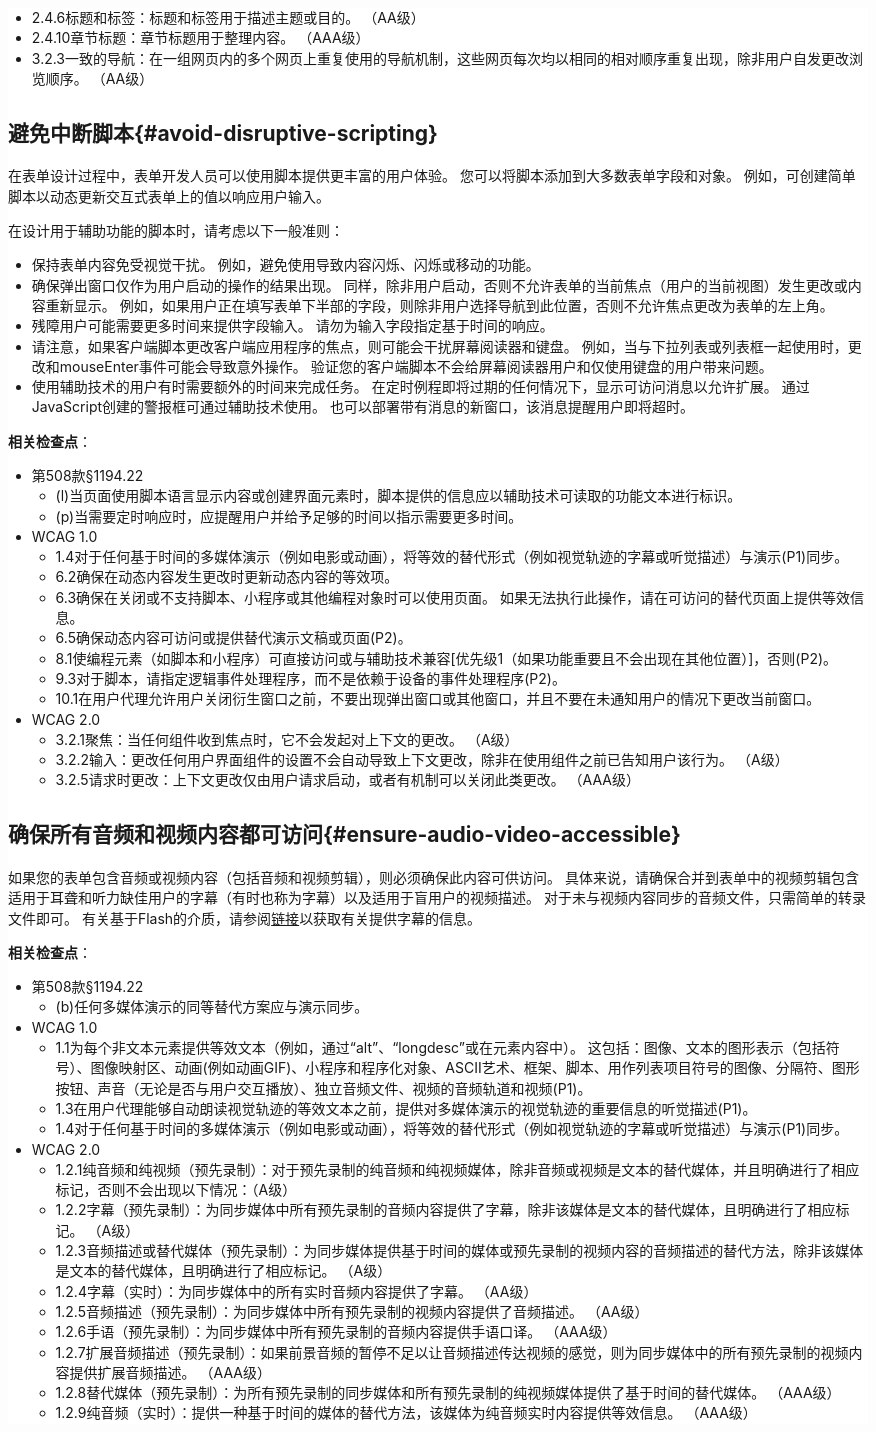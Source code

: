   * 2.4.6标题和标签：标题和标签用于描述主题或目的。 （AA级）
   * 2.4.10章节标题：章节标题用于整理内容。 （AAA级）
   * 3.2.3一致的导航：在一组网页内的多个网页上重复使用的导航机制，这些网页每次均以相同的相对顺序重复出现，除非用户自发更改浏览顺序。 （AA级）


## 避免中断脚本{#avoid-disruptive-scripting}

在表单设计过程中，表单开发人员可以使用脚本提供更丰富的用户体验。 您可以将脚本添加到大多数表单字段和对象。 例如，可创建简单脚本以动态更新交互式表单上的值以响应用户输入。

在设计用于辅助功能的脚本时，请考虑以下一般准则：

* 保持表单内容免受视觉干扰。 例如，避免使用导致内容闪烁、闪烁或移动的功能。
* 确保弹出窗口仅作为用户启动的操作的结果出现。 同样，除非用户启动，否则不允许表单的当前焦点（用户的当前视图）发生更改或内容重新显示。 例如，如果用户正在填写表单下半部的字段，则除非用户选择导航到此位置，否则不允许焦点更改为表单的左上角。
* 残障用户可能需要更多时间来提供字段输入。 请勿为输入字段指定基于时间的响应。
* 请注意，如果客户端脚本更改客户端应用程序的焦点，则可能会干扰屏幕阅读器和键盘。 例如，当与下拉列表或列表框一起使用时，更改和mouseEnter事件可能会导致意外操作。 验证您的客户端脚本不会给屏幕阅读器用户和仅使用键盘的用户带来问题。
* 使用辅助技术的用户有时需要额外的时间来完成任务。 在定时例程即将过期的任何情况下，显示可访问消息以允许扩展。 通过JavaScript创建的警报框可通过辅助技术使用。 也可以部署带有消息的新窗口，该消息提醒用户即将超时。

**相关检查点**：
* 第508款§1194.22
   * (l)当页面使用脚本语言显示内容或创建界面元素时，脚本提供的信息应以辅助技术可读取的功能文本进行标识。
   * (p)当需要定时响应时，应提醒用户并给予足够的时间以指示需要更多时间。
* WCAG 1.0
   * 1.4对于任何基于时间的多媒体演示（例如电影或动画），将等效的替代形式（例如视觉轨迹的字幕或听觉描述）与演示(P1)同步。
   * 6.2确保在动态内容发生更改时更新动态内容的等效项。
   * 6.3确保在关闭或不支持脚本、小程序或其他编程对象时可以使用页面。 如果无法执行此操作，请在可访问的替代页面上提供等效信息。
   * 6.5确保动态内容可访问或提供替代演示文稿或页面(P2)。
   * 8.1使编程元素（如脚本和小程序）可直接访问或与辅助技术兼容[优先级1（如果功能重要且不会出现在其他位置）]，否则(P2)。
   * 9.3对于脚本，请指定逻辑事件处理程序，而不是依赖于设备的事件处理程序(P2)。
   * 10.1在用户代理允许用户关闭衍生窗口之前，不要出现弹出窗口或其他窗口，并且不要在未通知用户的情况下更改当前窗口。
* WCAG 2.0
   * 3.2.1聚焦：当任何组件收到焦点时，它不会发起对上下文的更改。 （A级）
   * 3.2.2输入：更改任何用户界面组件的设置不会自动导致上下文更改，除非在使用组件之前已告知用户该行为。 （A级）
   * 3.2.5请求时更改：上下文更改仅由用户请求启动，或者有机制可以关闭此类更改。 （AAA级）

## 确保所有音频和视频内容都可访问{#ensure-audio-video-accessible}

如果您的表单包含音频或视频内容（包括音频和视频剪辑），则必须确保此内容可供访问。 具体来说，请确保合并到表单中的视频剪辑包含适用于耳聋和听力缺佳用户的字幕（有时也称为字幕）以及适用于盲用户的视频描述。 对于未与视频内容同步的音频文件，只需简单的转录文件即可。
有关基于Flash的介质，请参阅[链接](/help/forms/using/best-practices-for-creating-forms-in-designer.md)以获取有关提供字幕的信息。

**相关检查点**：
* 第508款§1194.22
   * (b)任何多媒体演示的同等替代方案应与演示同步。
* WCAG 1.0
   * 1.1为每个非文本元素提供等效文本（例如，通过“alt”、“longdesc”或在元素内容中）。 这包括：图像、文本的图形表示（包括符号）、图像映射区、动画(例如动画GIF)、小程序和程序化对象、ASCII艺术、框架、脚本、用作列表项目符号的图像、分隔符、图形按钮、声音（无论是否与用户交互播放）、独立音频文件、视频的音频轨道和视频(P1)。
   * 1.3在用户代理能够自动朗读视觉轨迹的等效文本之前，提供对多媒体演示的视觉轨迹的重要信息的听觉描述(P1)。
   * 1.4对于任何基于时间的多媒体演示（例如电影或动画），将等效的替代形式（例如视觉轨迹的字幕或听觉描述）与演示(P1)同步。
* WCAG 2.0
   * 1.2.1纯音频和纯视频（预先录制）：对于预先录制的纯音频和纯视频媒体，除非音频或视频是文本的替代媒体，并且明确进行了相应标记，否则不会出现以下情况：（A级）
   * 1.2.2字幕（预先录制）：为同步媒体中所有预先录制的音频内容提供了字幕，除非该媒体是文本的替代媒体，且明确进行了相应标记。 （A级）
   * 1.2.3音频描述或替代媒体（预先录制）：为同步媒体提供基于时间的媒体或预先录制的视频内容的音频描述的替代方法，除非该媒体是文本的替代媒体，且明确进行了相应标记。 （A级）
   * 1.2.4字幕（实时）：为同步媒体中的所有实时音频内容提供了字幕。 （AA级）
   * 1.2.5音频描述（预先录制）：为同步媒体中所有预先录制的视频内容提供了音频描述。 （AA级）
   * 1.2.6手语（预先录制）：为同步媒体中所有预先录制的音频内容提供手语口译。 （AAA级）
   * 1.2.7扩展音频描述（预先录制）：如果前景音频的暂停不足以让音频描述传达视频的感觉，则为同步媒体中的所有预先录制的视频内容提供扩展音频描述。 （AAA级）
   * 1.2.8替代媒体（预先录制）：为所有预先录制的同步媒体和所有预先录制的纯视频媒体提供了基于时间的替代媒体。 （AAA级）
   * 1.2.9纯音频（实时）：提供一种基于时间的媒体的替代方法，该媒体为纯音频实时内容提供等效信息。 （AAA级）
